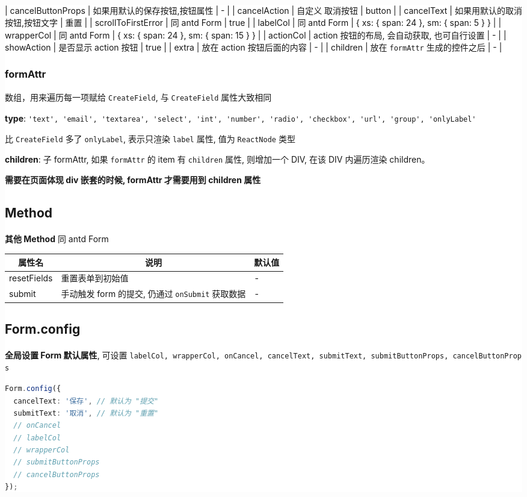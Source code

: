 | cancelButtonProps  | 如果用默认的保存按钮,按钮属性                                                                                                                                                          | -                                      |
| cancelAction       | 自定义 取消按钮                                                                                                                                                                        | button                                 |
| cancelText         | 如果用默认的取消按钮,按钮文字                                                                                                                                                          | 重置                                   |
| scrollToFirstError | 同 antd Form                                                                                                                                                                           | true                                   |
| labelCol           | 同 antd Form                                                                                                                                                                           | { xs: { span: 24 }, sm: { span: 5 } }  |
| wrapperCol         | 同 antd Form                                                                                                                                                                           | { xs: { span: 24 }, sm: { span: 15 } } |
| actionCol          | action 按钮的布局, 会自动获取, 也可自行设置                                                                                                                                            | -                                      |
| showAction         | 是否显示 action 按钮                                                                                                                                                                   | true                                   |
| extra              | 放在 action 按钮后面的内容                                                                                                                                                             | -                                      |
| children           | 放在 `formAttr` 生成的控件之后                                                                                                                                                         | -                                      |

### formAttr

数组，用来遍历每一项赋给 `CreateField`, 与 `CreateField` 属性大致相同

**type**: `'text', 'email', 'textarea', 'select', 'int', 'number', 'radio', 'checkbox', 'url', 'group', 'onlyLabel'`

<Alert type="warning">
比 <code>CreateField</code> 多了 <code>onlyLabel</code>, 表示只渲染 <code>label</code> 属性, 值为 <code>ReactNode</code> 类型
</Alert>

**children**: 子 formAttr, 如果 `formAttr` 的 item 有 `children` 属性, 则增加一个 DIV, 在该 DIV 内遍历渲染 children。

<Alert type="warning">
<strong>需要在页面体现 div 嵌套的时候, formAttr 才需要用到 children 属性</strong>
</Alert>

## Method

<Alert type='info'>
<strong>其他 Method</strong> 同 antd Form
</Alert>

| 属性名      | 说明                                             | 默认值 |
| ----------- | ------------------------------------------------ | ------ |
| resetFields | 重置表单到初始值                                 | -      |
| submit      | 手动触发 form 的提交, 仍通过 `onSubmit` 获取数据 | -      |

## Form.config

**全局设置 Form 默认属性**, 可设置 `labelCol, wrapperCol, onCancel, cancelText, submitText, submitButtonProps, cancelButtonProps`

```ts
Form.config({
  cancelText: '保存', // 默认为 "提交"
  submitText: '取消', // 默认为 "重置"
  // onCancel
  // labelCol
  // wrapperCol
  // submitButtonProps
  // cancelButtonProps
});
```
